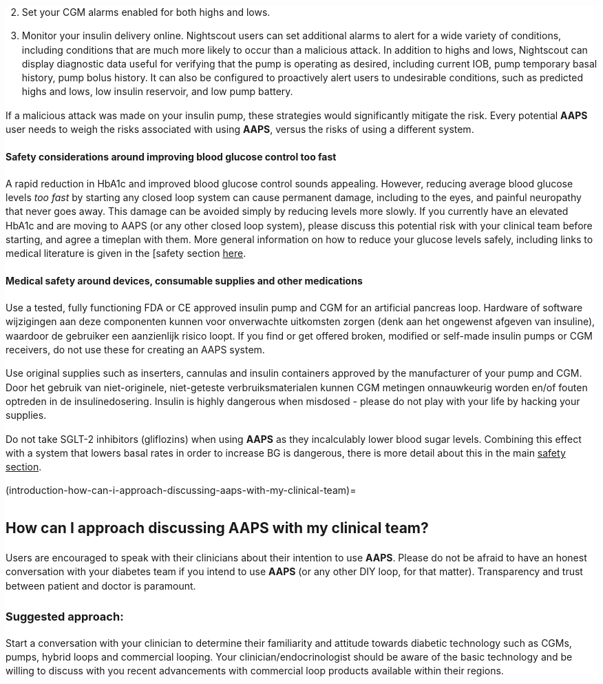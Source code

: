 2.  Set your CGM alarms enabled for both highs and lows.

3.  Monitor your insulin delivery online. Nightscout users can set additional alarms to alert for a wide variety of conditions, including conditions that are much more likely to occur than a malicious attack. In addition to highs and lows, Nightscout can display diagnostic data useful for verifying that the pump is operating as desired, including current IOB, pump temporary basal history, pump bolus history. It can also be configured to proactively alert users to undesirable conditions, such as predicted highs and lows, low insulin reservoir, and low pump battery.

If a malicious attack was made on your insulin pump, these strategies would significantly mitigate the risk. Every potential **AAPS** user needs to weigh the risks associated with using **AAPS**, versus the risks of using a different system.

#### Safety considerations around improving blood glucose control too fast

A rapid reduction in HbA1c and improved blood glucose control sounds appealing. However, reducing average blood glucose levels _too fast_ by starting any closed loop system can cause permanent damage, including to the eyes, and painful neuropathy that never goes away. This damage can be avoided simply by reducing levels more slowly. If you currently have an elevated HbA1c and are moving to AAPS (or any other closed loop system), please discuss this potential risk with your clinical team before starting, and agree a timeplan with them. More general information on how to reduce your glucose levels safely, including links to medical literature is given in the [safety section [here](preparing-safety-first).

#### Medical safety around devices, consumable supplies and other medications

Use a tested, fully functioning FDA or CE approved insulin pump and CGM for an artificial pancreas loop. Hardware of software wijzigingen aan deze componenten kunnen voor onverwachte uitkomsten zorgen (denk aan het ongewenst afgeven van insuline), waardoor de gebruiker een aanzienlijk risico loopt. If you find or get offered broken, modified or self-made insulin pumps or CGM receivers, do not use these for creating an AAPS system.

Use original supplies such as inserters, cannulas and insulin containers approved by the manufacturer of your pump and CGM. Door het gebruik van niet-originele, niet-geteste verbruiksmaterialen kunnen CGM metingen onnauwkeurig worden en/of fouten optreden in de insulinedosering. Insulin is highly dangerous when misdosed - please do not play with your life by hacking your supplies.

Do not take SGLT-2 inhibitors (gliflozins) when using **AAPS** as they incalculably lower blood sugar levels. Combining this effect with a system that lowers basal rates in order to increase BG is dangerous, there is more detail about this in the main [safety section](preparing-safety-first).

(introduction-how-can-i-approach-discussing-aaps-with-my-clinical-team)=
## How can I approach discussing AAPS with my clinical team?

Users are encouraged to speak with their clinicians about their intention to use **AAPS**. Please do not be afraid to have an honest conversation with your diabetes team if you intend to use **AAPS** (or any other DIY loop, for that matter). Transparency and trust between patient and doctor is paramount.

### Suggested approach:
Start a conversation with your clinician to determine their familiarity and attitude towards diabetic technology such as CGMs,  pumps, hybrid loops and commercial looping. Your clinician/endocrinologist should be aware of the basic technology and be willing to discuss with you recent advancements with commercial loop products available within their regions.
